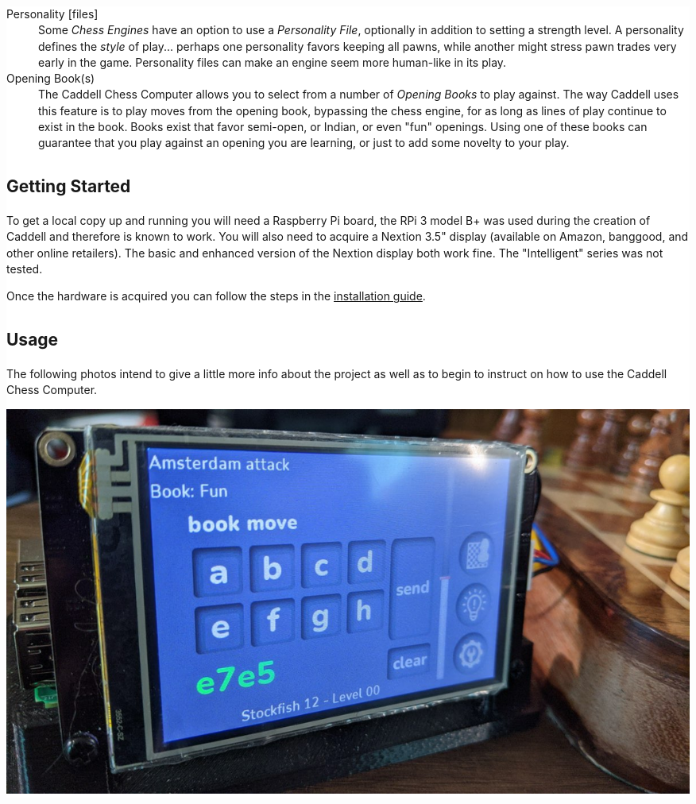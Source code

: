   <dt>Personality [files]</dt>
  <dd>Some <em>Chess Engines</em> have an option to use a <em>Personality File</em>, optionally in addition to setting
  a strength level. A personality defines the <em>style</em> of play... perhaps one personality favors keeping all
  pawns, while another might stress pawn trades very early in the game. Personality files can make an engine seem more
  human-like in its play.</dd>

  <dt>Opening Book(s)</dt>
  <dd>The Caddell Chess Computer allows you to select from a number of <em>Opening Books</em> to play against. The way
  Caddell uses this feature is to play moves from the opening book, bypassing the chess engine, for as long as lines
  of play continue to exist in the book. Books exist that favor semi-open, or Indian, or even "fun" openings. Using one
  of these books can guarantee that you play against an opening you are learning, or just to add some novelty to your
  play.</dd>
</dl>


## Getting Started

To get a local copy up and running you will need a Raspberry Pi board, the RPi 3 model B+ was used
during the creation of Caddell and therefore is known to work. You will also need to acquire a
Nextion 3.5" display (available on Amazon, banggood, and other online retailers). The basic and
enhanced version of the Nextion display both work fine. The "Intelligent" series was not tested.

Once the hardware is acquired you can follow the steps in the
[installation guide](http://github.com/caddellchess/caddell-chess/blob/main/INSTALLATION.md).



## Usage

The following photos intend to give a little more info about the project as well as to begin to instruct on how
to use the Caddell Chess Computer.

<img src="screenshots/main-screen.jpg" alt="main screen">